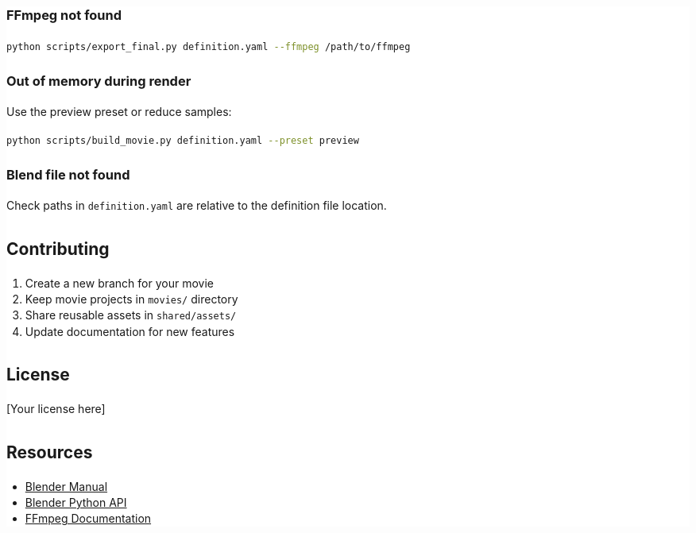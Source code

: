### FFmpeg not found
```bash
python scripts/export_final.py definition.yaml --ffmpeg /path/to/ffmpeg
```

### Out of memory during render
Use the preview preset or reduce samples:
```bash
python scripts/build_movie.py definition.yaml --preset preview
```

### Blend file not found
Check paths in `definition.yaml` are relative to the definition file location.

## Contributing

1. Create a new branch for your movie
2. Keep movie projects in `movies/` directory
3. Share reusable assets in `shared/assets/`
4. Update documentation for new features

## License

[Your license here]

## Resources

- [Blender Manual](https://docs.blender.org/)
- [Blender Python API](https://docs.blender.org/api/current/)
- [FFmpeg Documentation](https://ffmpeg.org/documentation.html)
